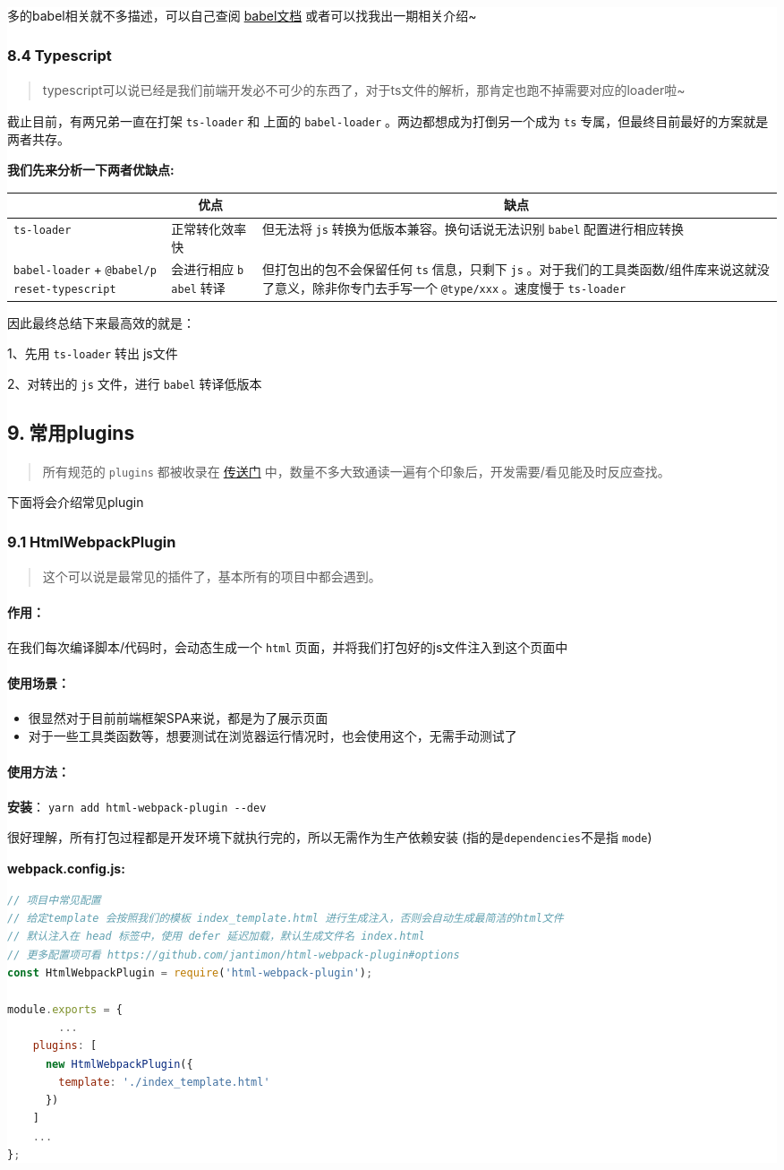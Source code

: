 多的babel相关就不多描述，可以自己查阅 [babel文档](https://www.babeljs.cn/docs) 或者可以找我出一期相关介绍~

### 8.4 Typescript

> typescript可以说已经是我们前端开发必不可少的东西了，对于ts文件的解析，那肯定也跑不掉需要对应的loader啦~

截止目前，有两兄弟一直在打架 `ts-loader` 和 上面的 `babel-loader` 。两边都想成为打倒另一个成为 `ts` 专属，但最终目前最好的方案就是两者共存。

**我们先来分析一下两者优缺点:**

|                                             | 优点                    | 缺点                                                         |
| ------------------------------------------- | ----------------------- | ------------------------------------------------------------ |
| `ts-loader`                                 | 正常转化效率快          | 但无法将 `js` 转换为低版本兼容。换句话说无法识别 `babel` 配置进行相应转换 |
| `babel-loader` + `@babel/preset-typescript` | 会进行相应 `babel` 转译 | 但打包出的包不会保留任何 `ts` 信息，只剩下 `js` 。对于我们的工具类函数/组件库来说这就没了意义，除非你专门去手写一个 `@type/xxx` 。速度慢于 `ts-loader` |

因此最终总结下来最高效的就是：

1、先用 `ts-loader` 转出 js文件

2、对转出的 `js` 文件，进行 `babel` 转译低版本

## 9. 常用plugins

> 所有规范的 `plugins` 都被收录在 [传送门](https://webpack.docschina.org/plugins/) 中，数量不多大致通读一遍有个印象后，开发需要/看见能及时反应查找。

下面将会介绍常见plugin

### 9.1 HtmlWebpackPlugin

> 这个可以说是最常见的插件了，基本所有的项目中都会遇到。

#### 作用：

在我们每次编译脚本/代码时，会动态生成一个 `html` 页面，并将我们打包好的js文件注入到这个页面中

#### 使用场景：

- 很显然对于目前前端框架SPA来说，都是为了展示页面
- 对于一些工具类函数等，想要测试在浏览器运行情况时，也会使用这个，无需手动测试了

#### 使用方法：

**安装**： `yarn add html-webpack-plugin --dev`

很好理解，所有打包过程都是开发环境下就执行完的，所以无需作为生产依赖安装 (指的是`dependencies`不是指 `mode`)

**webpack.config.js:**

```js
// 项目中常见配置
// 给定template 会按照我们的模板 index_template.html 进行生成注入，否则会自动生成最简洁的html文件
// 默认注入在 head 标签中，使用 defer 延迟加载，默认生成文件名 index.html
// 更多配置项可看 https://github.com/jantimon/html-webpack-plugin#options
const HtmlWebpackPlugin = require('html-webpack-plugin');

module.exports = {
		...
    plugins: [
      new HtmlWebpackPlugin({
        template: './index_template.html'
      })
    ]
    ...
};
```
